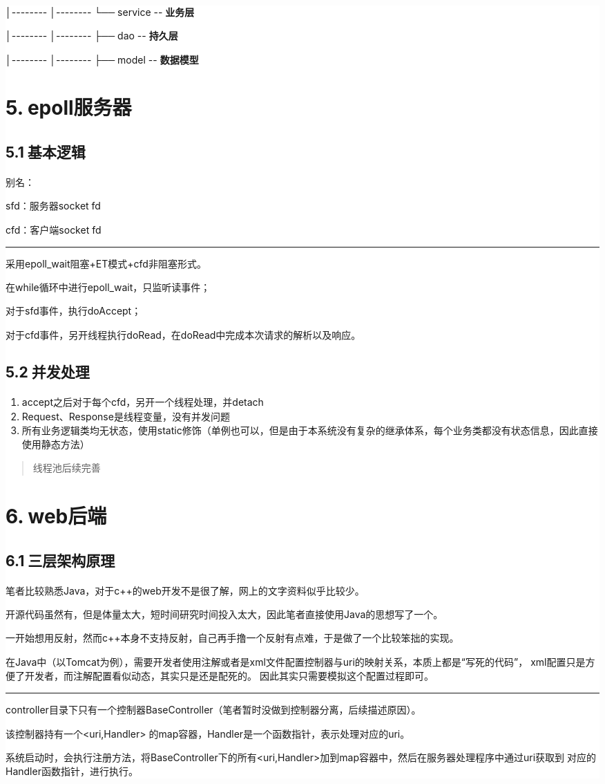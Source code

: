 │-------- │-------- └── service -- **业务层**

│-------- │-------- ├── dao -- **持久层**

│-------- │-------- ├── model -- **数据模型**

# 5. epoll服务器

## 5.1 基本逻辑

别名：

sfd：服务器socket fd

cfd：客户端socket fd

---

采用epoll_wait阻塞+ET模式+cfd非阻塞形式。

在while循环中进行epoll_wait，只监听读事件；

对于sfd事件，执行doAccept；

对于cfd事件，另开线程执行doRead，在doRead中完成本次请求的解析以及响应。

## 5.2 并发处理

1. accept之后对于每个cfd，另开一个线程处理，并detach
2. Request、Response是线程变量，没有并发问题
3. 所有业务逻辑类均无状态，使用static修饰（单例也可以，但是由于本系统没有复杂的继承体系，每个业务类都没有状态信息，因此直接使用静态方法）

> 线程池后续完善

# 6. web后端
## 6.1 三层架构原理

笔者比较熟悉Java，对于c++的web开发不是很了解，网上的文字资料似乎比较少。

开源代码虽然有，但是体量太大，短时间研究时间投入太大，因此笔者直接使用Java的思想写了一个。

一开始想用反射，然而c++本身不支持反射，自己再手撸一个反射有点难，于是做了一个比较笨拙的实现。

在Java中（以Tomcat为例），需要开发者使用注解或者是xml文件配置控制器与uri的映射关系，本质上都是“写死的代码”，
xml配置只是方便了开发者，而注解配置看似动态，其实只是还是配死的。
因此其实只需要模拟这个配置过程即可。

---

controller目录下只有一个控制器BaseController（笔者暂时没做到控制器分离，后续描述原因）。

该控制器持有一个<uri,Handler> 的map容器，Handler是一个函数指针，表示处理对应的uri。

系统启动时，会执行注册方法，将BaseController下的所有<uri,Handler>加到map容器中，然后在服务器处理程序中通过uri获取到
对应的Handler函数指针，进行执行。
